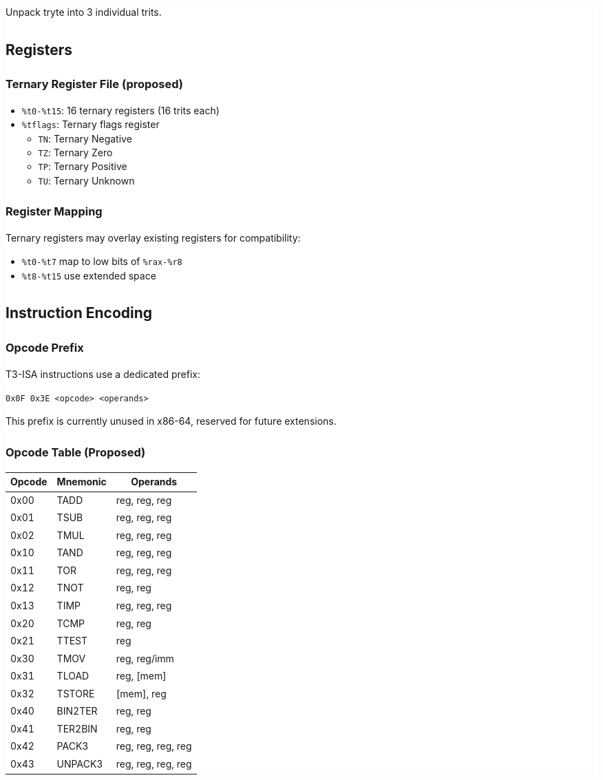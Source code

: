 Unpack tryte into 3 individual trits.

## Registers

### Ternary Register File (proposed)

- `%t0-%t15`: 16 ternary registers (16 trits each)
- `%tflags`: Ternary flags register
  - `TN`: Ternary Negative
  - `TZ`: Ternary Zero
  - `TP`: Ternary Positive
  - `TU`: Ternary Unknown

### Register Mapping

Ternary registers may overlay existing registers for compatibility:
- `%t0-%t7` map to low bits of `%rax-%r8`
- `%t8-%t15` use extended space

## Instruction Encoding

### Opcode Prefix

T3-ISA instructions use a dedicated prefix:
```
0x0F 0x3E <opcode> <operands>
```

This prefix is currently unused in x86-64, reserved for future extensions.

### Opcode Table (Proposed)

| Opcode | Mnemonic | Operands        |
|--------|----------|-----------------|
| 0x00   | TADD     | reg, reg, reg   |
| 0x01   | TSUB     | reg, reg, reg   |
| 0x02   | TMUL     | reg, reg, reg   |
| 0x10   | TAND     | reg, reg, reg   |
| 0x11   | TOR      | reg, reg, reg   |
| 0x12   | TNOT     | reg, reg        |
| 0x13   | TIMP     | reg, reg, reg   |
| 0x20   | TCMP     | reg, reg        |
| 0x21   | TTEST    | reg             |
| 0x30   | TMOV     | reg, reg/imm    |
| 0x31   | TLOAD    | reg, [mem]      |
| 0x32   | TSTORE   | [mem], reg      |
| 0x40   | BIN2TER  | reg, reg        |
| 0x41   | TER2BIN  | reg, reg        |
| 0x42   | PACK3    | reg, reg, reg, reg |
| 0x43   | UNPACK3  | reg, reg, reg, reg |
